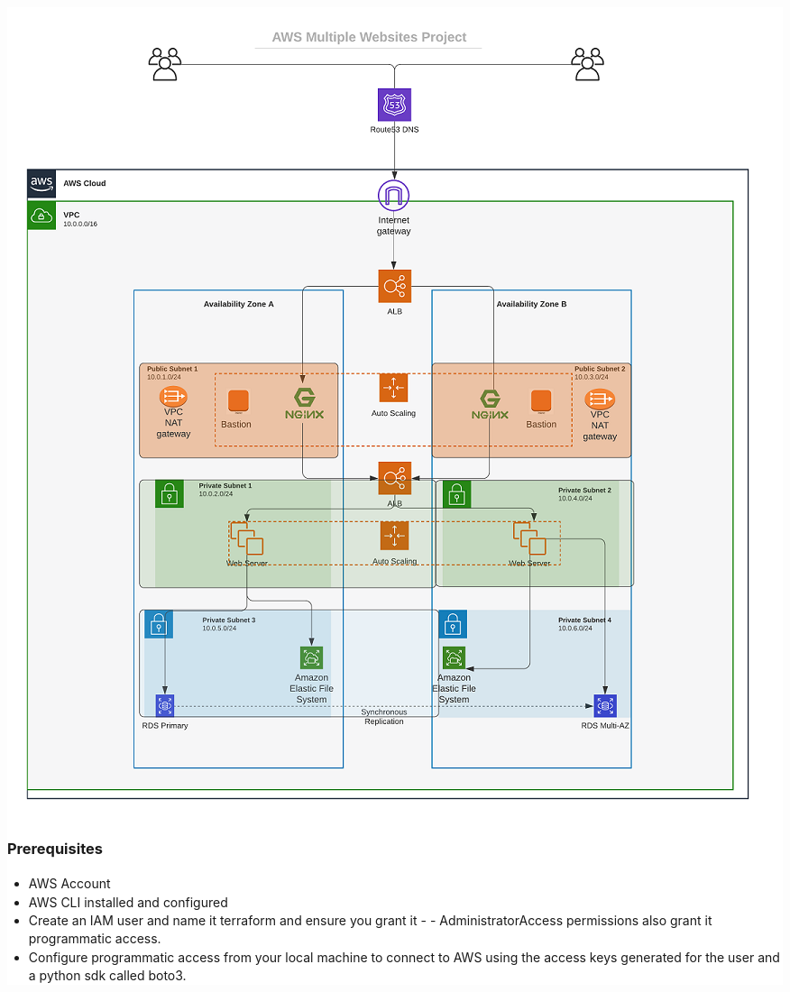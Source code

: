 ![resource-architecture](Images/resource-architecture.png)

### Prerequisites

- AWS Account
- AWS CLI installed and configured
- Create an IAM user and name it terraform and ensure you grant it - - AdministratorAccess permissions also grant it programmatic access.
- Configure programmatic access from your local machine to connect to AWS using the access keys generated for the user and a python sdk called boto3.
